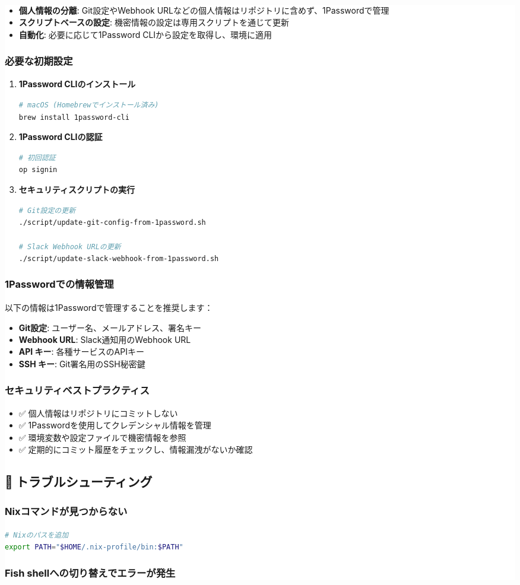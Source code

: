 - **個人情報の分離**: Git設定やWebhook URLなどの個人情報はリポジトリに含めず、1Passwordで管理
- **スクリプトベースの設定**: 機密情報の設定は専用スクリプトを通じて更新
- **自動化**: 必要に応じて1Password CLIから設定を取得し、環境に適用

### 必要な初期設定

1. **1Password CLIのインストール**
   ```bash
   # macOS (Homebrewでインストール済み)
   brew install 1password-cli
   ```

2. **1Password CLIの認証**
   ```bash
   # 初回認証
   op signin
   ```

3. **セキュリティスクリプトの実行**
   ```bash
   # Git設定の更新
   ./script/update-git-config-from-1password.sh

   # Slack Webhook URLの更新
   ./script/update-slack-webhook-from-1password.sh
   ```

### 1Passwordでの情報管理

以下の情報は1Passwordで管理することを推奨します：

- **Git設定**: ユーザー名、メールアドレス、署名キー
- **Webhook URL**: Slack通知用のWebhook URL
- **API キー**: 各種サービスのAPIキー
- **SSH キー**: Git署名用のSSH秘密鍵

### セキュリティベストプラクティス

- ✅ 個人情報はリポジトリにコミットしない
- ✅ 1Passwordを使用してクレデンシャル情報を管理
- ✅ 環境変数や設定ファイルで機密情報を参照
- ✅ 定期的にコミット履歴をチェックし、情報漏洩がないか確認

## 🔧 トラブルシューティング

### Nixコマンドが見つからない

```bash
# Nixのパスを追加
export PATH="$HOME/.nix-profile/bin:$PATH"
```

### Fish shellへの切り替えでエラーが発生
